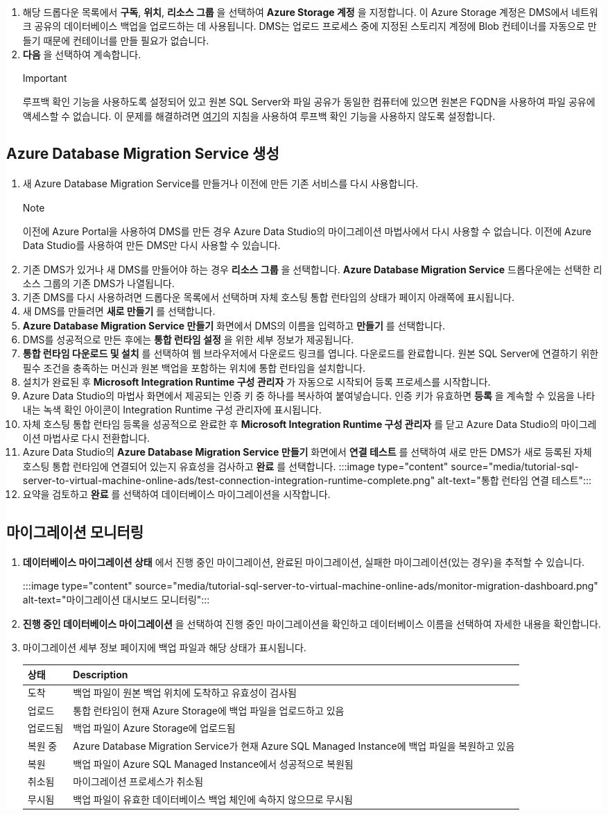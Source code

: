1. 해당 드롭다운 목록에서 **구독**, **위치**, **리소스 그룹** 을 선택하여 **Azure Storage 계정** 을 지정합니다. 이 Azure Storage 계정은 DMS에서 네트워크 공유의 데이터베이스 백업을 업로드하는 데 사용됩니다. DMS는 업로드 프로세스 중에 지정된 스토리지 계정에 Blob 컨테이너를 자동으로 만들기 때문에 컨테이너를 만들 필요가 없습니다.
1. **다음** 을 선택하여 계속합니다.
    > [!IMPORTANT]
    > 루프백 확인 기능을 사용하도록 설정되어 있고 원본 SQL Server와 파일 공유가 동일한 컴퓨터에 있으면 원본은 FQDN을 사용하여 파일 공유에 액세스할 수 없습니다. 이 문제를 해결하려면 [여기](https://support.microsoft.com/help/926642/error-message-when-you-try-to-access-a-server-locally-by-using-its-fqd)의 지침을 사용하여 루프백 확인 기능을 사용하지 않도록 설정합니다.

## <a name="create-azure-database-migration-service"></a>Azure Database Migration Service 생성

1. 새 Azure Database Migration Service를 만들거나 이전에 만든 기존 서비스를 다시 사용합니다.
    > [!NOTE]
    > 이전에 Azure Portal을 사용하여 DMS를 만든 경우 Azure Data Studio의 마이그레이션 마법사에서 다시 사용할 수 없습니다. 이전에 Azure Data Studio를 사용하여 만든 DMS만 다시 사용할 수 있습니다.
1. 기존 DMS가 있거나 새 DMS를 만들어야 하는 경우 **리소스 그룹** 을 선택합니다. **Azure Database Migration Service** 드롭다운에는 선택한 리소스 그룹의 기존 DMS가 나열됩니다.
1. 기존 DMS를 다시 사용하려면 드롭다운 목록에서 선택하며 자체 호스팅 통합 런타임의 상태가 페이지 아래쪽에 표시됩니다.
1. 새 DMS를 만들려면 **새로 만들기** 를 선택합니다.
1. **Azure Database Migration Service 만들기** 화면에서 DMS의 이름을 입력하고 **만들기** 를 선택합니다.
1. DMS를 성공적으로 만든 후에는 **통합 런타임 설정** 을 위한 세부 정보가 제공됩니다.
1. **통합 런타임 다운로드 및 설치** 를 선택하여 웹 브라우저에서 다운로드 링크를 엽니다. 다운로드를 완료합니다. 원본 SQL Server에 연결하기 위한 필수 조건을 충족하는 머신과 원본 백업을 포함하는 위치에 통합 런타임을 설치합니다.
1. 설치가 완료된 후 **Microsoft Integration Runtime 구성 관리자** 가 자동으로 시작되어 등록 프로세스를 시작합니다.
1. Azure Data Studio의 마법사 화면에서 제공되는 인증 키 중 하나를 복사하여 붙여넣습니다. 인증 키가 유효하면 **등록** 을 계속할 수 있음을 나타내는 녹색 확인 아이콘이 Integration Runtime 구성 관리자에 표시됩니다.
1. 자체 호스팅 통합 런타임 등록을 성공적으로 완료한 후 **Microsoft Integration Runtime 구성 관리자** 를 닫고 Azure Data Studio의 마이그레이션 마법사로 다시 전환합니다.
1. Azure Data Studio의 **Azure Database Migration Service 만들기** 화면에서 **연결 테스트** 를 선택하여 새로 만든 DMS가 새로 등록된 자체 호스팅 통합 런타임에 연결되어 있는지 유효성을 검사하고 **완료** 를 선택합니다.
    :::image type="content" source="media/tutorial-sql-server-to-virtual-machine-online-ads/test-connection-integration-runtime-complete.png" alt-text="통합 런타임 연결 테스트":::
1. 요약을 검토하고 **완료** 를 선택하여 데이터베이스 마이그레이션을 시작합니다.

## <a name="monitor-your-migration"></a>마이그레이션 모니터링

1. **데이터베이스 마이그레이션 상태** 에서 진행 중인 마이그레이션, 완료된 마이그레이션, 실패한 마이그레이션(있는 경우)을 추적할 수 있습니다.

    :::image type="content" source="media/tutorial-sql-server-to-virtual-machine-online-ads/monitor-migration-dashboard.png" alt-text="마이그레이션 대시보드 모니터링":::
1. **진행 중인 데이터베이스 마이그레이션** 을 선택하여 진행 중인 마이그레이션을 확인하고 데이터베이스 이름을 선택하여 자세한 내용을 확인합니다.
1. 마이그레이션 세부 정보 페이지에 백업 파일과 해당 상태가 표시됩니다.

    | 상태 | Description |
    |--------|-------------|
    | 도착 | 백업 파일이 원본 백업 위치에 도착하고 유효성이 검사됨 |
    | 업로드 | 통합 런타임이 현재 Azure Storage에 백업 파일을 업로드하고 있음|
    | 업로드됨 | 백업 파일이 Azure Storage에 업로드됨 |
    | 복원 중 | Azure Database Migration Service가 현재 Azure SQL Managed Instance에 백업 파일을 복원하고 있음|
    | 복원 | 백업 파일이 Azure SQL Managed Instance에서 성공적으로 복원됨 |
    | 취소됨 | 마이그레이션 프로세스가 취소됨 |
    | 무시됨 | 백업 파일이 유효한 데이터베이스 백업 체인에 속하지 않으므로 무시됨 |

